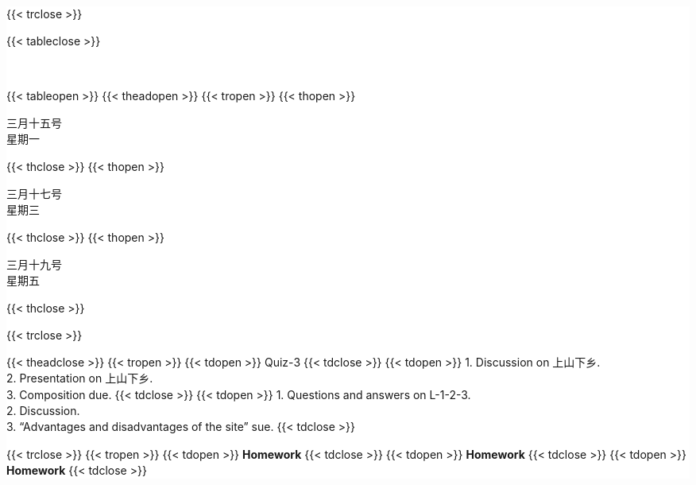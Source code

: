 {{< trclose >}}

{{< tableclose >}}

  
  
 

{{< tableopen >}}
{{< theadopen >}}
{{< tropen >}}
{{< thopen >}}


三月十五号  
星期一


{{< thclose >}}
{{< thopen >}}


三月十七号  
星期三


{{< thclose >}}
{{< thopen >}}


三月十九号  
星期五


{{< thclose >}}

{{< trclose >}}

{{< theadclose >}}
{{< tropen >}}
{{< tdopen >}}
Quiz-3
{{< tdclose >}}
{{< tdopen >}}
1\. Discussion on 上山下乡.  
2\. Presentation on 上山下乡.  
3\. Composition due.
{{< tdclose >}}
{{< tdopen >}}
1\. Questions and answers on L-1-2-3.  
2\. Discussion.  
3\. “Advantages and disadvantages of the site” sue.
{{< tdclose >}}

{{< trclose >}}
{{< tropen >}}
{{< tdopen >}}
**Homework**
{{< tdclose >}}
{{< tdopen >}}
**Homework**
{{< tdclose >}}
{{< tdopen >}}
**Homework**
{{< tdclose >}}
